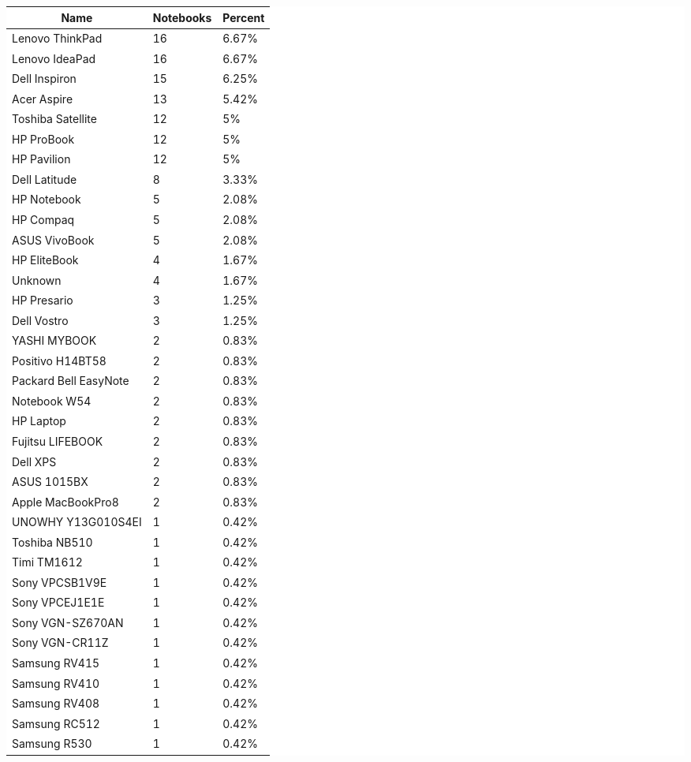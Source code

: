 
| Name                   | Notebooks | Percent |
|------------------------|-----------|---------|
| Lenovo ThinkPad        | 16        | 6.67%   |
| Lenovo IdeaPad         | 16        | 6.67%   |
| Dell Inspiron          | 15        | 6.25%   |
| Acer Aspire            | 13        | 5.42%   |
| Toshiba Satellite      | 12        | 5%      |
| HP ProBook             | 12        | 5%      |
| HP Pavilion            | 12        | 5%      |
| Dell Latitude          | 8         | 3.33%   |
| HP Notebook            | 5         | 2.08%   |
| HP Compaq              | 5         | 2.08%   |
| ASUS VivoBook          | 5         | 2.08%   |
| HP EliteBook           | 4         | 1.67%   |
| Unknown                | 4         | 1.67%   |
| HP Presario            | 3         | 1.25%   |
| Dell Vostro            | 3         | 1.25%   |
| YASHI MYBOOK           | 2         | 0.83%   |
| Positivo H14BT58       | 2         | 0.83%   |
| Packard Bell EasyNote  | 2         | 0.83%   |
| Notebook W54           | 2         | 0.83%   |
| HP Laptop              | 2         | 0.83%   |
| Fujitsu LIFEBOOK       | 2         | 0.83%   |
| Dell XPS               | 2         | 0.83%   |
| ASUS 1015BX            | 2         | 0.83%   |
| Apple MacBookPro8      | 2         | 0.83%   |
| UNOWHY Y13G010S4EI     | 1         | 0.42%   |
| Toshiba NB510          | 1         | 0.42%   |
| Timi TM1612            | 1         | 0.42%   |
| Sony VPCSB1V9E         | 1         | 0.42%   |
| Sony VPCEJ1E1E         | 1         | 0.42%   |
| Sony VGN-SZ670AN       | 1         | 0.42%   |
| Sony VGN-CR11Z         | 1         | 0.42%   |
| Samsung RV415          | 1         | 0.42%   |
| Samsung RV410          | 1         | 0.42%   |
| Samsung RV408          | 1         | 0.42%   |
| Samsung RC512          | 1         | 0.42%   |
| Samsung R530           | 1         | 0.42%   |